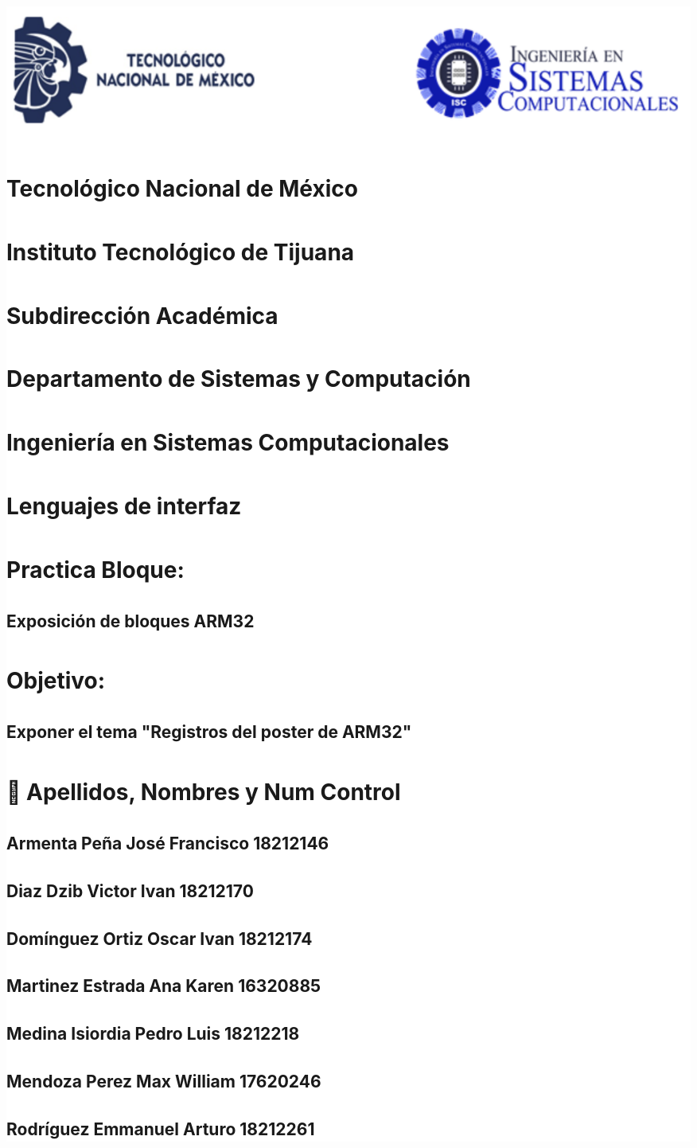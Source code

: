 ![](imagen/portadatcnm.png)

#    Tecnológico Nacional de México
#   Instituto Tecnológico de Tijuana
#        Subdirección Académica

# Departamento de Sistemas y Computación
# Ingeniería en Sistemas Computacionales
# Lenguajes de interfaz 

# Practica Bloque: 
## Exposición de bloques ARM32
# Objetivo: 
## Exponer el tema "Registros del poster de ARM32"


# 📝 Apellidos, Nombres y Num Control
## Armenta Peña José Francisco 18212146
## Diaz Dzib Victor Ivan 18212170
## Domínguez Ortiz Oscar Ivan 18212174
## Martinez Estrada Ana Karen 16320885
## Medina Isiordia Pedro Luis 18212218
## Mendoza Perez Max William 17620246
## Rodríguez Emmanuel Arturo 18212261
   
